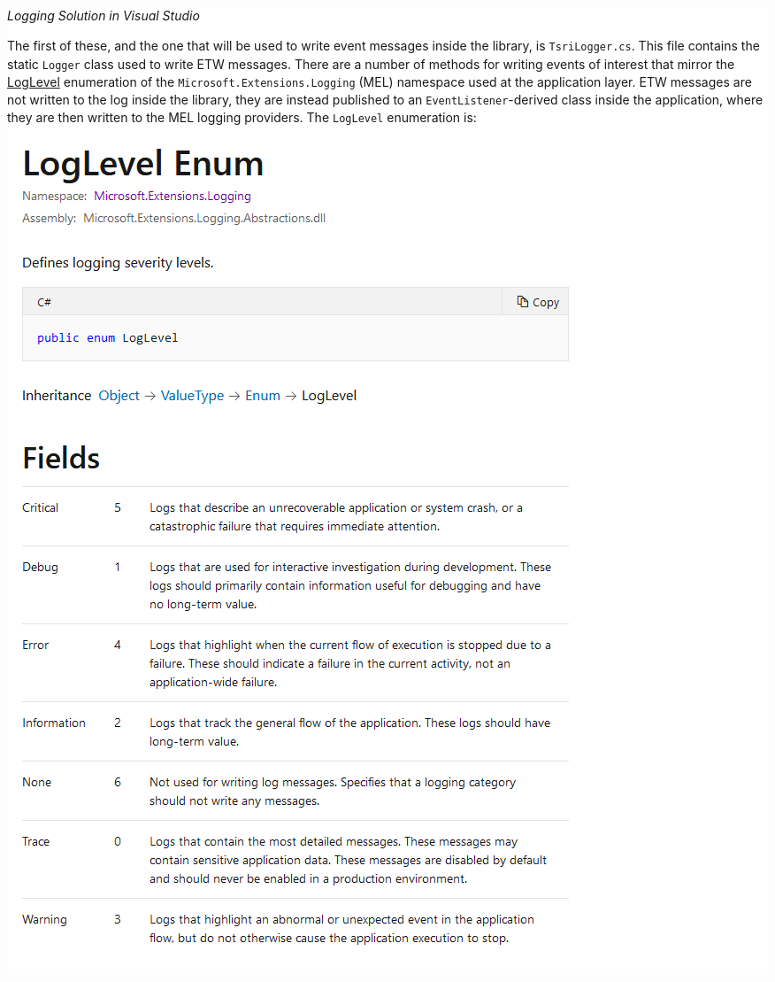 *Logging Solution in Visual Studio* 

The first of these, and the one that will be used to write event messages inside the library, is `TsriLogger.cs`.  This file contains the static `Logger` class used to write ETW messages.  There are a number of methods for writing events of interest that mirror the [LogLevel](https://docs.microsoft.com/en-us/dotnet/api/microsoft.extensions.logging.loglevel?view=dotnet-plat-ext-5.0) enumeration of the `Microsoft.Extensions.Logging` (MEL) namespace used at the application layer.  ETW messages are not written to the log inside the library, they are instead published to an `EventListener`-derived class inside the application, where they are then written to the MEL logging providers.  The `LogLevel` enumeration is: 

![MEL Log Levels](ReadmeImages/MELLogLevels.png)
